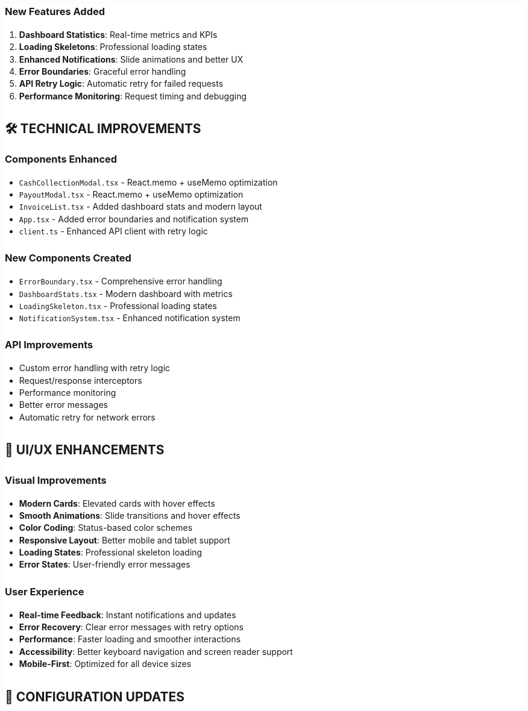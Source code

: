 ### **New Features Added**
1. **Dashboard Statistics**: Real-time metrics and KPIs
2. **Loading Skeletons**: Professional loading states
3. **Enhanced Notifications**: Slide animations and better UX
4. **Error Boundaries**: Graceful error handling
5. **API Retry Logic**: Automatic retry for failed requests
6. **Performance Monitoring**: Request timing and debugging

## 🛠️ **TECHNICAL IMPROVEMENTS**

### **Components Enhanced**
- `CashCollectionModal.tsx` - React.memo + useMemo optimization
- `PayoutModal.tsx` - React.memo + useMemo optimization
- `InvoiceList.tsx` - Added dashboard stats and modern layout
- `App.tsx` - Added error boundaries and notification system
- `client.ts` - Enhanced API client with retry logic

### **New Components Created**
- `ErrorBoundary.tsx` - Comprehensive error handling
- `DashboardStats.tsx` - Modern dashboard with metrics
- `LoadingSkeleton.tsx` - Professional loading states
- `NotificationSystem.tsx` - Enhanced notification system

### **API Improvements**
- Custom error handling with retry logic
- Request/response interceptors
- Performance monitoring
- Better error messages
- Automatic retry for network errors

## 🎨 **UI/UX ENHANCEMENTS**

### **Visual Improvements**
- **Modern Cards**: Elevated cards with hover effects
- **Smooth Animations**: Slide transitions and hover effects
- **Color Coding**: Status-based color schemes
- **Responsive Layout**: Better mobile and tablet support
- **Loading States**: Professional skeleton loading
- **Error States**: User-friendly error messages

### **User Experience**
- **Real-time Feedback**: Instant notifications and updates
- **Error Recovery**: Clear error messages with retry options
- **Performance**: Faster loading and smoother interactions
- **Accessibility**: Better keyboard navigation and screen reader support
- **Mobile-First**: Optimized for all device sizes

## 🔧 **CONFIGURATION UPDATES**
